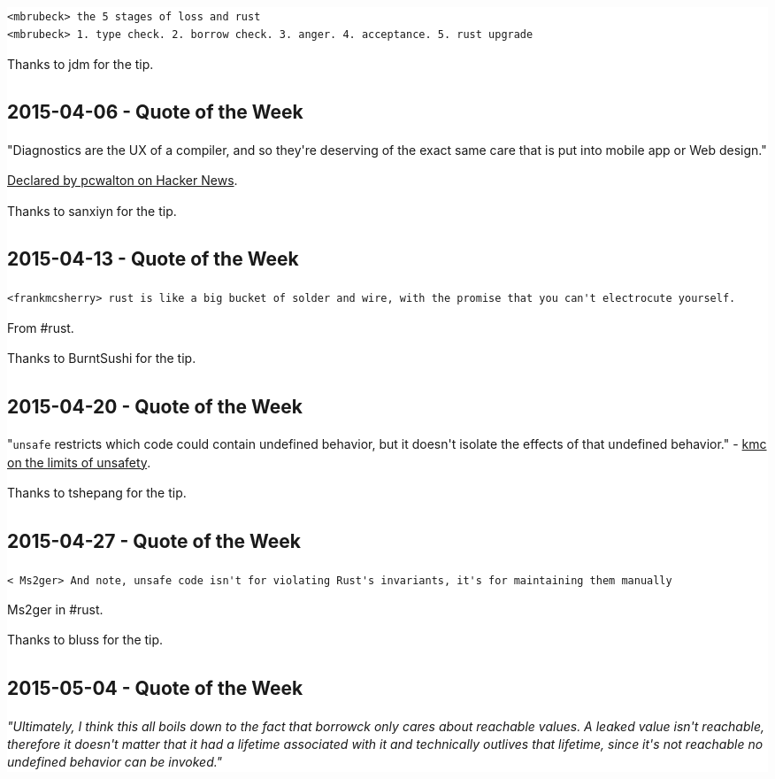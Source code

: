 ```
<mbrubeck> the 5 stages of loss and rust
<mbrubeck> 1. type check. 2. borrow check. 3. anger. 4. acceptance. 5. rust upgrade
```

Thanks to jdm for the tip.


## 2015-04-06 - Quote of the Week

"Diagnostics are the UX of a compiler, and so they're deserving of the
exact same care that is put into mobile app or Web design."

[Declared by pcwalton on Hacker
News](https://news.ycombinator.com/item?id=9330518).

Thanks to sanxiyn for the tip.


## 2015-04-13 - Quote of the Week

```
<frankmcsherry> rust is like a big bucket of solder and wire, with the promise that you can't electrocute yourself.
```

From #rust.

Thanks to BurntSushi for the tip.


## 2015-04-20 - Quote of the Week

"`unsafe` restricts which code could contain undefined behavior, but it doesn't isolate the effects of that undefined behavior." - [kmc on the limits of unsafety](https://www.reddit.com/r/rust/comments/32wqa7/wip_llamadb_a_simple_sql_database_written_in_rust/cqfoh41).

Thanks to tshepang for the tip.


## 2015-04-27 - Quote of the Week

```text
< Ms2ger> And note, unsafe code isn't for violating Rust's invariants, it's for maintaining them manually
```

Ms2ger in #rust.

Thanks to bluss for the tip.


## 2015-05-04 - Quote of the Week

*"Ultimately, I think this all boils down to the fact that borrowck only cares about reachable
values. A leaked value isn't reachable, therefore it doesn't matter
that it had a lifetime associated with it and technically outlives that
lifetime, since it's not reachable no undefined behavior can be invoked."*

